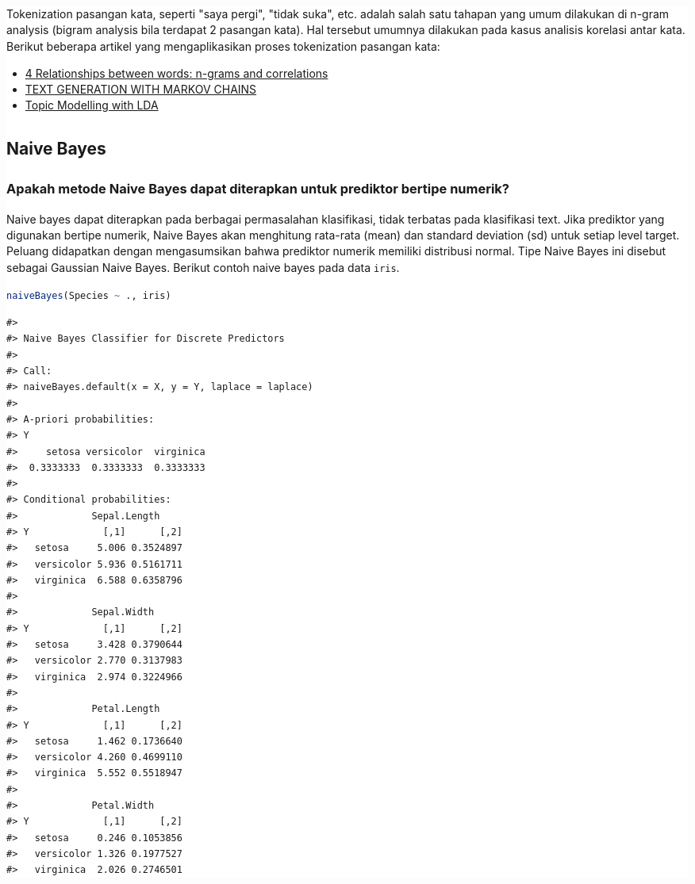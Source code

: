 Tokenization pasangan kata, seperti "saya pergi", "tidak suka", etc. adalah salah satu tahapan yang umum dilakukan di n-gram analysis (bigram analysis bila terdapat 2 pasangan kata). Hal tersebut umumnya dilakukan pada kasus analisis korelasi antar kata. Berikut beberapa artikel yang mengaplikasikan proses tokenization pasangan kata:

- [4 Relationships between words: n-grams and correlations](https://www.tidytextmining.com/ngrams.html)
- [TEXT GENERATION WITH MARKOV CHAINS](https://algotech.netlify.app/blog/text-generating-with-markov-chains/) 
- [Topic Modelling with LDA](https://rpubs.com/Argaadya/topic_lda)

## Naive Bayes

### **Apakah metode Naive Bayes dapat diterapkan untuk prediktor bertipe numerik?**

Naive bayes dapat diterapkan pada berbagai permasalahan klasifikasi, tidak terbatas pada klasifikasi text. Jika prediktor yang digunakan bertipe numerik, Naive Bayes akan menghitung rata-rata (mean) dan standard deviation (sd) untuk setiap level target. Peluang didapatkan dengan mengasumsikan bahwa prediktor numerik memiliki distribusi normal. Tipe Naive Bayes ini disebut sebagai Gaussian Naive Bayes. Berikut contoh naive bayes pada data `iris`.


```r
naiveBayes(Species ~ ., iris)
```

```
#> 
#> Naive Bayes Classifier for Discrete Predictors
#> 
#> Call:
#> naiveBayes.default(x = X, y = Y, laplace = laplace)
#> 
#> A-priori probabilities:
#> Y
#>     setosa versicolor  virginica 
#>  0.3333333  0.3333333  0.3333333 
#> 
#> Conditional probabilities:
#>             Sepal.Length
#> Y             [,1]      [,2]
#>   setosa     5.006 0.3524897
#>   versicolor 5.936 0.5161711
#>   virginica  6.588 0.6358796
#> 
#>             Sepal.Width
#> Y             [,1]      [,2]
#>   setosa     3.428 0.3790644
#>   versicolor 2.770 0.3137983
#>   virginica  2.974 0.3224966
#> 
#>             Petal.Length
#> Y             [,1]      [,2]
#>   setosa     1.462 0.1736640
#>   versicolor 4.260 0.4699110
#>   virginica  5.552 0.5518947
#> 
#>             Petal.Width
#> Y             [,1]      [,2]
#>   setosa     0.246 0.1053856
#>   versicolor 1.326 0.1977527
#>   virginica  2.026 0.2746501
```

